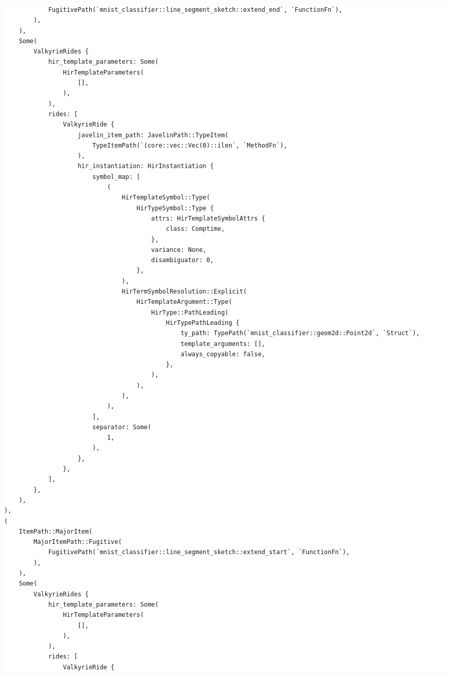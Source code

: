                 FugitivePath(`mnist_classifier::line_segment_sketch::extend_end`, `FunctionFn`),
            ),
        ),
        Some(
            ValkyrieRides {
                hir_template_parameters: Some(
                    HirTemplateParameters(
                        [],
                    ),
                ),
                rides: [
                    ValkyrieRide {
                        javelin_item_path: JavelinPath::TypeItem(
                            TypeItemPath(`(core::vec::Vec(0)::ilen`, `MethodFn`),
                        ),
                        hir_instantiation: HirInstantiation {
                            symbol_map: [
                                (
                                    HirTemplateSymbol::Type(
                                        HirTypeSymbol::Type {
                                            attrs: HirTemplateSymbolAttrs {
                                                class: Comptime,
                                            },
                                            variance: None,
                                            disambiguator: 0,
                                        },
                                    ),
                                    HirTermSymbolResolution::Explicit(
                                        HirTemplateArgument::Type(
                                            HirType::PathLeading(
                                                HirTypePathLeading {
                                                    ty_path: TypePath(`mnist_classifier::geom2d::Point2d`, `Struct`),
                                                    template_arguments: [],
                                                    always_copyable: false,
                                                },
                                            ),
                                        ),
                                    ),
                                ),
                            ],
                            separator: Some(
                                1,
                            ),
                        },
                    },
                ],
            },
        ),
    ),
    (
        ItemPath::MajorItem(
            MajorItemPath::Fugitive(
                FugitivePath(`mnist_classifier::line_segment_sketch::extend_start`, `FunctionFn`),
            ),
        ),
        Some(
            ValkyrieRides {
                hir_template_parameters: Some(
                    HirTemplateParameters(
                        [],
                    ),
                ),
                rides: [
                    ValkyrieRide {